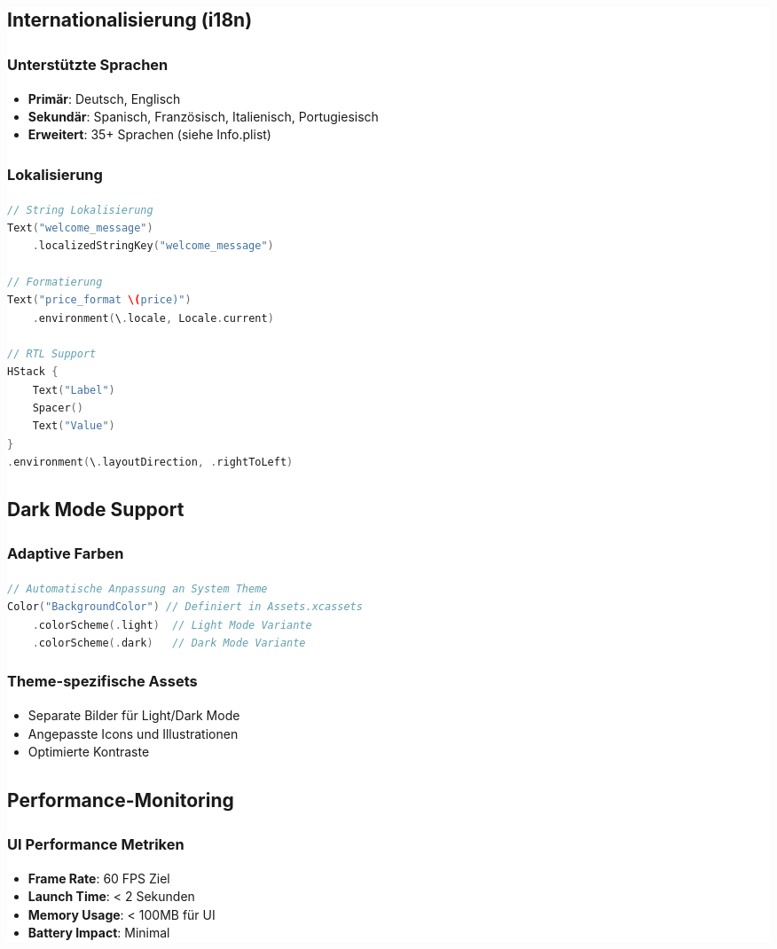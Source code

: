 ## Internationalisierung (i18n)

### Unterstützte Sprachen
- **Primär**: Deutsch, Englisch
- **Sekundär**: Spanisch, Französisch, Italienisch, Portugiesisch
- **Erweitert**: 35+ Sprachen (siehe Info.plist)

### Lokalisierung
```swift
// String Lokalisierung
Text("welcome_message")
    .localizedStringKey("welcome_message")

// Formatierung
Text("price_format \(price)")
    .environment(\.locale, Locale.current)

// RTL Support
HStack {
    Text("Label")
    Spacer()
    Text("Value")
}
.environment(\.layoutDirection, .rightToLeft)
```

## Dark Mode Support

### Adaptive Farben
```swift
// Automatische Anpassung an System Theme
Color("BackgroundColor") // Definiert in Assets.xcassets
    .colorScheme(.light)  // Light Mode Variante
    .colorScheme(.dark)   // Dark Mode Variante
```

### Theme-spezifische Assets
- Separate Bilder für Light/Dark Mode
- Angepasste Icons und Illustrationen
- Optimierte Kontraste

## Performance-Monitoring

### UI Performance Metriken
- **Frame Rate**: 60 FPS Ziel
- **Launch Time**: < 2 Sekunden
- **Memory Usage**: < 100MB für UI
- **Battery Impact**: Minimal
